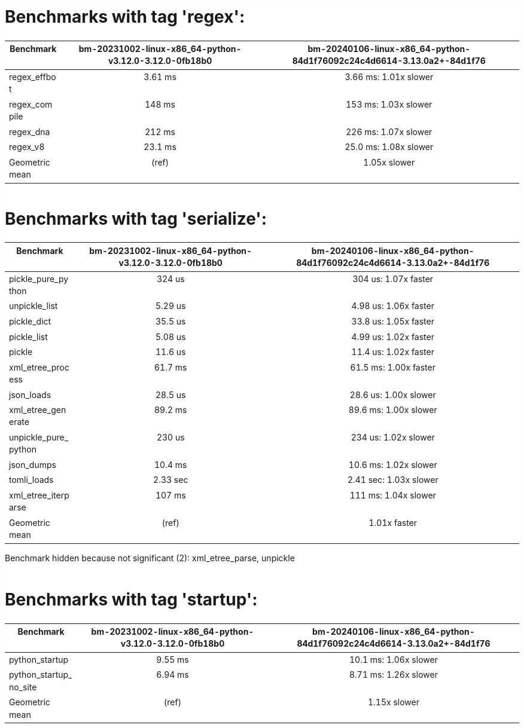 Benchmarks with tag 'regex':
============================

| Benchmark      | bm-20231002-linux-x86_64-python-v3.12.0-3.12.0-0fb18b0 | bm-20240106-linux-x86_64-python-84d1f76092c24c4d6614-3.13.0a2+-84d1f76 |
|----------------|:------------------------------------------------------:|:----------------------------------------------------------------------:|
| regex_effbot   | 3.61 ms                                                | 3.66 ms: 1.01x slower                                                  |
| regex_compile  | 148 ms                                                 | 153 ms: 1.03x slower                                                   |
| regex_dna      | 212 ms                                                 | 226 ms: 1.07x slower                                                   |
| regex_v8       | 23.1 ms                                                | 25.0 ms: 1.08x slower                                                  |
| Geometric mean | (ref)                                                  | 1.05x slower                                                           |

Benchmarks with tag 'serialize':
================================

| Benchmark            | bm-20231002-linux-x86_64-python-v3.12.0-3.12.0-0fb18b0 | bm-20240106-linux-x86_64-python-84d1f76092c24c4d6614-3.13.0a2+-84d1f76 |
|----------------------|:------------------------------------------------------:|:----------------------------------------------------------------------:|
| pickle_pure_python   | 324 us                                                 | 304 us: 1.07x faster                                                   |
| unpickle_list        | 5.29 us                                                | 4.98 us: 1.06x faster                                                  |
| pickle_dict          | 35.5 us                                                | 33.8 us: 1.05x faster                                                  |
| pickle_list          | 5.08 us                                                | 4.99 us: 1.02x faster                                                  |
| pickle               | 11.6 us                                                | 11.4 us: 1.02x faster                                                  |
| xml_etree_process    | 61.7 ms                                                | 61.5 ms: 1.00x faster                                                  |
| json_loads           | 28.5 us                                                | 28.6 us: 1.00x slower                                                  |
| xml_etree_generate   | 89.2 ms                                                | 89.6 ms: 1.00x slower                                                  |
| unpickle_pure_python | 230 us                                                 | 234 us: 1.02x slower                                                   |
| json_dumps           | 10.4 ms                                                | 10.6 ms: 1.02x slower                                                  |
| tomli_loads          | 2.33 sec                                               | 2.41 sec: 1.03x slower                                                 |
| xml_etree_iterparse  | 107 ms                                                 | 111 ms: 1.04x slower                                                   |
| Geometric mean       | (ref)                                                  | 1.01x faster                                                           |

Benchmark hidden because not significant (2): xml_etree_parse, unpickle

Benchmarks with tag 'startup':
==============================

| Benchmark              | bm-20231002-linux-x86_64-python-v3.12.0-3.12.0-0fb18b0 | bm-20240106-linux-x86_64-python-84d1f76092c24c4d6614-3.13.0a2+-84d1f76 |
|------------------------|:------------------------------------------------------:|:----------------------------------------------------------------------:|
| python_startup         | 9.55 ms                                                | 10.1 ms: 1.06x slower                                                  |
| python_startup_no_site | 6.94 ms                                                | 8.71 ms: 1.26x slower                                                  |
| Geometric mean         | (ref)                                                  | 1.15x slower                                                           |
